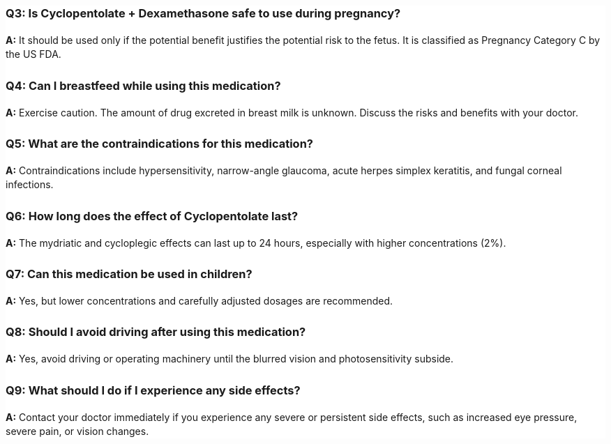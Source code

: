 ### **Q3: Is Cyclopentolate + Dexamethasone safe to use during pregnancy?**

**A:** It should be used only if the potential benefit justifies the potential risk to the fetus. It is classified as Pregnancy Category C by the US FDA.

### **Q4: Can I breastfeed while using this medication?**

**A:**  Exercise caution.  The amount of drug excreted in breast milk is unknown. Discuss the risks and benefits with your doctor.

### **Q5: What are the contraindications for this medication?**

**A:** Contraindications include hypersensitivity, narrow-angle glaucoma, acute herpes simplex keratitis, and fungal corneal infections.


### **Q6:  How long does the effect of Cyclopentolate last?**

**A:** The mydriatic and cycloplegic effects can last up to 24 hours, especially with higher concentrations (2%).

### **Q7: Can this medication be used in children?**

**A:** Yes, but lower concentrations and carefully adjusted dosages are recommended.


### **Q8: Should I avoid driving after using this medication?**

**A:** Yes, avoid driving or operating machinery until the blurred vision and photosensitivity subside.



### **Q9: What should I do if I experience any side effects?**

**A:** Contact your doctor immediately if you experience any severe or persistent side effects, such as increased eye pressure, severe pain, or vision changes.

